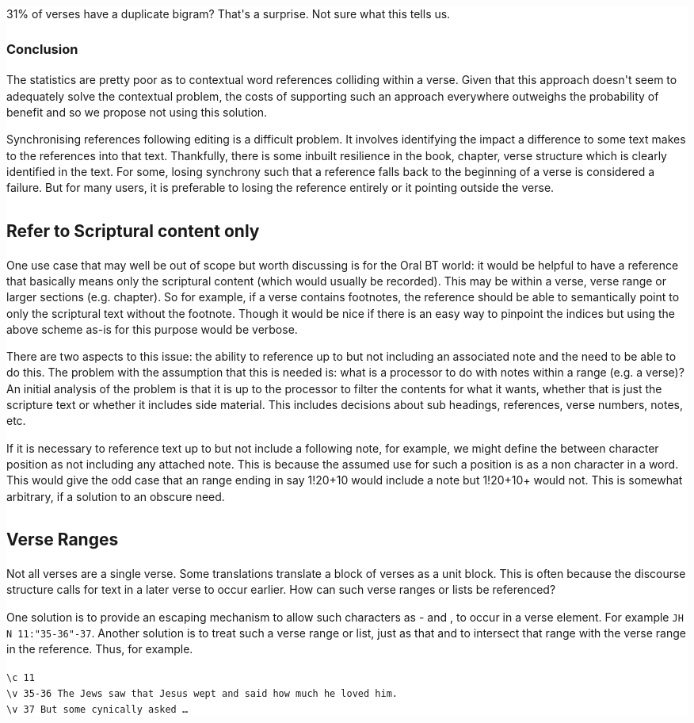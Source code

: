 31% of verses have a duplicate bigram? That's a surprise. Not sure what this tells us.

### **Conclusion**

The statistics are pretty poor as to contextual word references colliding within a verse. Given that this approach doesn't seem to adequately solve the contextual problem, the costs of supporting such an approach everywhere outweighs the probability of benefit and so we propose not using this solution.

Synchronising references following editing is a difficult problem. It involves identifying the impact a difference to some text makes to the references into that text. Thankfully, there is some inbuilt resilience in the book, chapter, verse structure which is clearly identified in the text. For some, losing synchrony such that a reference falls back to the beginning of a verse is considered a failure. But for many users, it is preferable to losing the reference entirely or it pointing outside the verse. 

## **Refer to Scriptural content only**

One use case that may well be out of scope but worth discussing is for the Oral BT world: it would be helpful to have a reference that basically means only the scriptural content (which would usually be recorded). This may be within a verse, verse range or larger sections (e.g. chapter). So for example, if a verse contains footnotes, the reference should be able to semantically point to only the scriptural text without the footnote. Though it would be nice if there is an easy way to pinpoint the indices but using the above scheme as-is for this purpose would be verbose.

There are two aspects to this issue: the ability to reference up to but not including an associated note and the need to be able to do this. The problem with the assumption that this is needed is: what is a processor to do with notes within a range (e.g. a verse)? An initial analysis of the problem is that it is up to the processor to filter the contents for what it wants, whether that is just the scripture text or whether it includes side material. This includes decisions about sub headings, references, verse numbers, notes, etc.

If it is necessary to reference text up to but not include a following note, for example, we might define the between character position as not including any attached note. This is because the assumed use for such a position is as a non character in a word. This would give the odd case that an range ending in say 1\!20+10 would include a note but 1\!20+10+ would not. This is somewhat arbitrary, if a solution to an obscure need.

## **Verse Ranges**

Not all verses are a single verse. Some translations translate a block of verses as a unit block. This is often because the discourse structure calls for text in a later verse to occur earlier. How can such verse ranges or lists be referenced?

One solution is to provide an escaping mechanism to allow such characters as \- and , to occur in a verse element. For example `JHN 11:"35-36"-37`. Another solution is to treat such a verse range or list, just as that and to intersect that range with the verse range in the reference. Thus, for example.

```
\c 11
\v 35-36 The Jews saw that Jesus wept and said how much he loved him.
\v 37 But some cynically asked …
```
